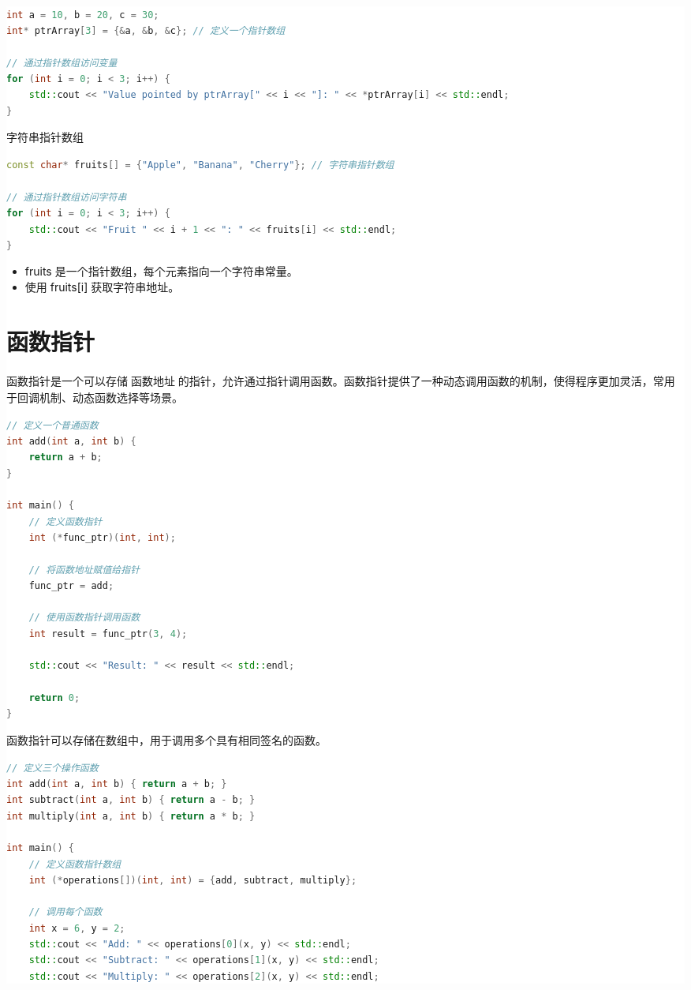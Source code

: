 ```cpp
int a = 10, b = 20, c = 30;
int* ptrArray[3] = {&a, &b, &c}; // 定义一个指针数组

// 通过指针数组访问变量
for (int i = 0; i < 3; i++) {
    std::cout << "Value pointed by ptrArray[" << i << "]: " << *ptrArray[i] << std::endl;
}
```

字符串指针数组

```cpp
const char* fruits[] = {"Apple", "Banana", "Cherry"}; // 字符串指针数组

// 通过指针数组访问字符串
for (int i = 0; i < 3; i++) {
    std::cout << "Fruit " << i + 1 << ": " << fruits[i] << std::endl;
}
```

- fruits 是一个指针数组，每个元素指向一个字符串常量。
- 使用 fruits[i] 获取字符串地址。

# 函数指针

函数指针是一个可以存储 函数地址 的指针，允许通过指针调用函数。函数指针提供了一种动态调用函数的机制，使得程序更加灵活，常用于回调机制、动态函数选择等场景。

```cpp
// 定义一个普通函数
int add(int a, int b) {
    return a + b;
}

int main() {
    // 定义函数指针
    int (*func_ptr)(int, int);

    // 将函数地址赋值给指针
    func_ptr = add;

    // 使用函数指针调用函数
    int result = func_ptr(3, 4);

    std::cout << "Result: " << result << std::endl;

    return 0;
}
```

函数指针可以存储在数组中，用于调用多个具有相同签名的函数。

```cpp
// 定义三个操作函数
int add(int a, int b) { return a + b; }
int subtract(int a, int b) { return a - b; }
int multiply(int a, int b) { return a * b; }

int main() {
    // 定义函数指针数组
    int (*operations[])(int, int) = {add, subtract, multiply};

    // 调用每个函数
    int x = 6, y = 2;
    std::cout << "Add: " << operations[0](x, y) << std::endl;
    std::cout << "Subtract: " << operations[1](x, y) << std::endl;
    std::cout << "Multiply: " << operations[2](x, y) << std::endl;
```